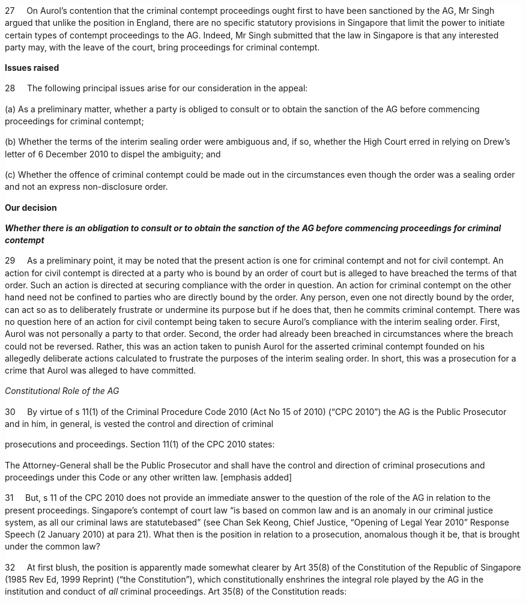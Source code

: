 27     On Aurol’s contention that the criminal contempt proceedings ought first to have been sanctioned by the AG, Mr Singh argued that unlike the position in England, there are no specific statutory provisions in Singapore that limit the power to initiate certain types of contempt proceedings to the AG. Indeed, Mr Singh submitted that the law in Singapore is that any interested party may, with the leave of the court, bring proceedings for criminal contempt.

**Issues raised**

28     The following principal issues arise for our consideration in the appeal:

 (a) As a preliminary matter, whether a party is obliged to consult or to obtain the sanction of the AG before commencing proceedings for criminal contempt;

 (b) Whether the terms of the interim sealing order were ambiguous and, if so, whether the High Court erred in relying on Drew’s letter of 6 December 2010 to dispel the ambiguity; and

 (c) Whether the offence of criminal contempt could be made out in the circumstances even though the order was a sealing order and not an express non-disclosure order.

**Our decision**

**_Whether there is an obligation to consult or to obtain the sanction of the AG before commencing proceedings for criminal contempt_**

29     As a preliminary point, it may be noted that the present action is one for criminal contempt and not for civil contempt. An action for civil contempt is directed at a party who is bound by an order of court but is alleged to have breached the terms of that order. Such an action is directed at securing compliance with the order in question. An action for criminal contempt on the other hand need not be confined to parties who are directly bound by the order. Any person, even one not directly bound by the order, can act so as to deliberately frustrate or undermine its purpose but if he does that, then he commits criminal contempt. There was no question here of an action for civil contempt being taken to secure Aurol’s compliance with the interim sealing order. First, Aurol was not personally a party to that order. Second, the order had already been breached in circumstances where the breach could not be reversed. Rather, this was an action taken to punish Aurol for the asserted criminal contempt founded on his allegedly deliberate actions calculated to frustrate the purposes of the interim sealing order. In short, this was a prosecution for a crime that Aurol was alleged to have committed.

_Constitutional Role of the AG_

30     By virtue of s 11(1) of the Criminal Procedure Code 2010 (Act No 15 of 2010) (“CPC 2010”) the AG is the Public Prosecutor and in him, in general, is vested the control and direction of criminal


prosecutions and proceedings. Section 11(1) of the CPC 2010 states:

 The Attorney-General shall be the Public Prosecutor and shall have the control and direction of criminal prosecutions and proceedings under this Code or any other written law. [emphasis added]

31     But, s 11 of the CPC 2010 does not provide an immediate answer to the question of the role of the AG in relation to the present proceedings. Singapore’s contempt of court law “is based on common law and is an anomaly in our criminal justice system, as all our criminal laws are statutebased” (see Chan Sek Keong, Chief Justice, “Opening of Legal Year 2010” Response Speech (2 January 2010) at para 21). What then is the position in relation to a prosecution, anomalous though it be, that is brought under the common law?

32     At first blush, the position is apparently made somewhat clearer by Art 35(8) of the Constitution of the Republic of Singapore (1985 Rev Ed, 1999 Reprint) (“the Constitution”), which constitutionally enshrines the integral role played by the AG in the institution and conduct of _all_ criminal proceedings. Art 35(8) of the Constitution reads:
